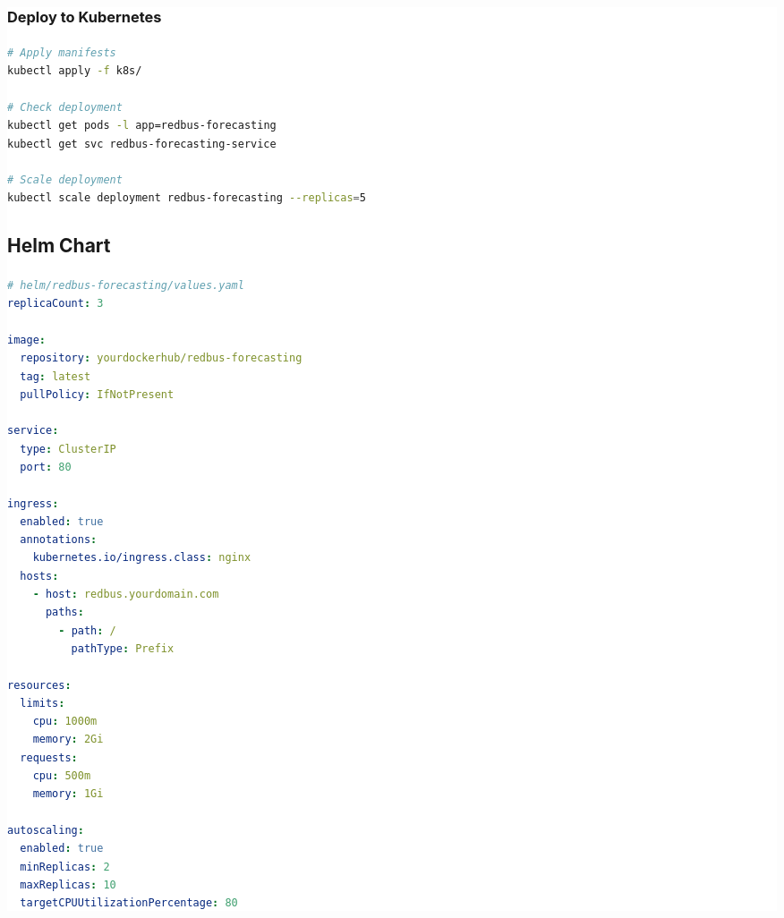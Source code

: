 ### Deploy to Kubernetes

```bash
# Apply manifests
kubectl apply -f k8s/

# Check deployment
kubectl get pods -l app=redbus-forecasting
kubectl get svc redbus-forecasting-service

# Scale deployment
kubectl scale deployment redbus-forecasting --replicas=5
```

## Helm Chart

```yaml
# helm/redbus-forecasting/values.yaml
replicaCount: 3

image:
  repository: yourdockerhub/redbus-forecasting
  tag: latest
  pullPolicy: IfNotPresent

service:
  type: ClusterIP
  port: 80

ingress:
  enabled: true
  annotations:
    kubernetes.io/ingress.class: nginx
  hosts:
    - host: redbus.yourdomain.com
      paths:
        - path: /
          pathType: Prefix

resources:
  limits:
    cpu: 1000m
    memory: 2Gi
  requests:
    cpu: 500m
    memory: 1Gi

autoscaling:
  enabled: true
  minReplicas: 2
  maxReplicas: 10
  targetCPUUtilizationPercentage: 80
```
